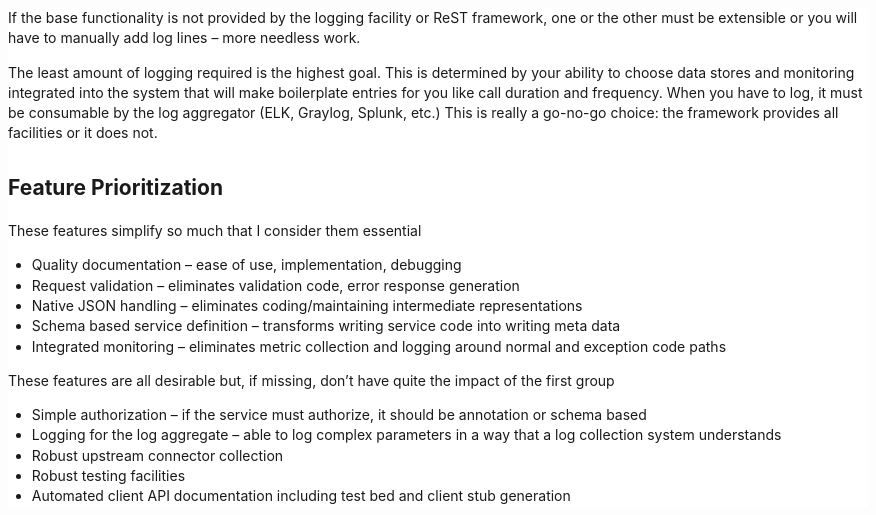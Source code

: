 If the base functionality is not provided by the logging facility or ReST framework, one or the other must be extensible or you will have to manually add log lines – more needless work.

The least amount of logging required is the highest goal. This is determined by your ability to choose data stores and monitoring integrated into the system that will make boilerplate entries for you like call duration and frequency. When you have to log, it must be consumable by the log aggregator (ELK, Graylog, Splunk, etc.) This is really a go-no-go choice: the framework provides all facilities or it does not.

## Feature Prioritization

These features simplify so much that I consider them essential

- Quality documentation – ease of use, implementation, debugging
- Request validation – eliminates validation code, error response generation
- Native JSON handling – eliminates coding/maintaining intermediate representations
- Schema based service definition – transforms writing service code into writing meta data
- Integrated monitoring – eliminates metric collection and logging around normal and exception code paths

These features are all desirable but, if missing, don’t have quite the impact of the first group

- Simple authorization – if the service must authorize, it should be annotation or schema based
- Logging for the log aggregate – able to log complex parameters in a way that a log collection system understands
- Robust upstream connector collection
- Robust testing facilities
- Automated client API documentation including test bed and client stub generation
